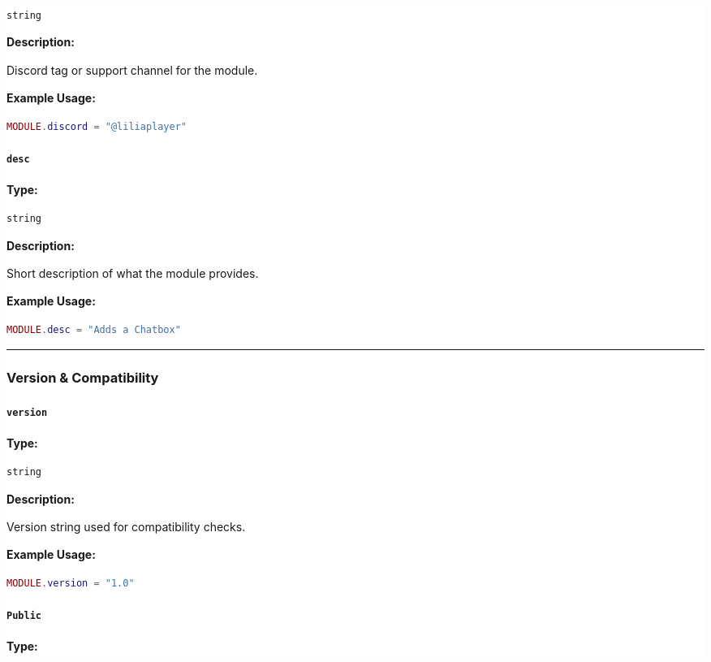 
`string`

**Description:**


Discord tag or support channel for the module.

**Example Usage:**


```lua
MODULE.discord = "@liliaplayer"
```


#### `desc`


**Type:**


`string`

**Description:**


Short description of what the module provides.

**Example Usage:**


```lua
MODULE.desc = "Adds a Chatbox"
```

---


### Version & Compatibility


#### `version`


**Type:**


`string`

**Description:**


Version string used for compatibility checks.

**Example Usage:**


```lua
MODULE.version = "1.0"
```


#### `Public`


**Type:**
